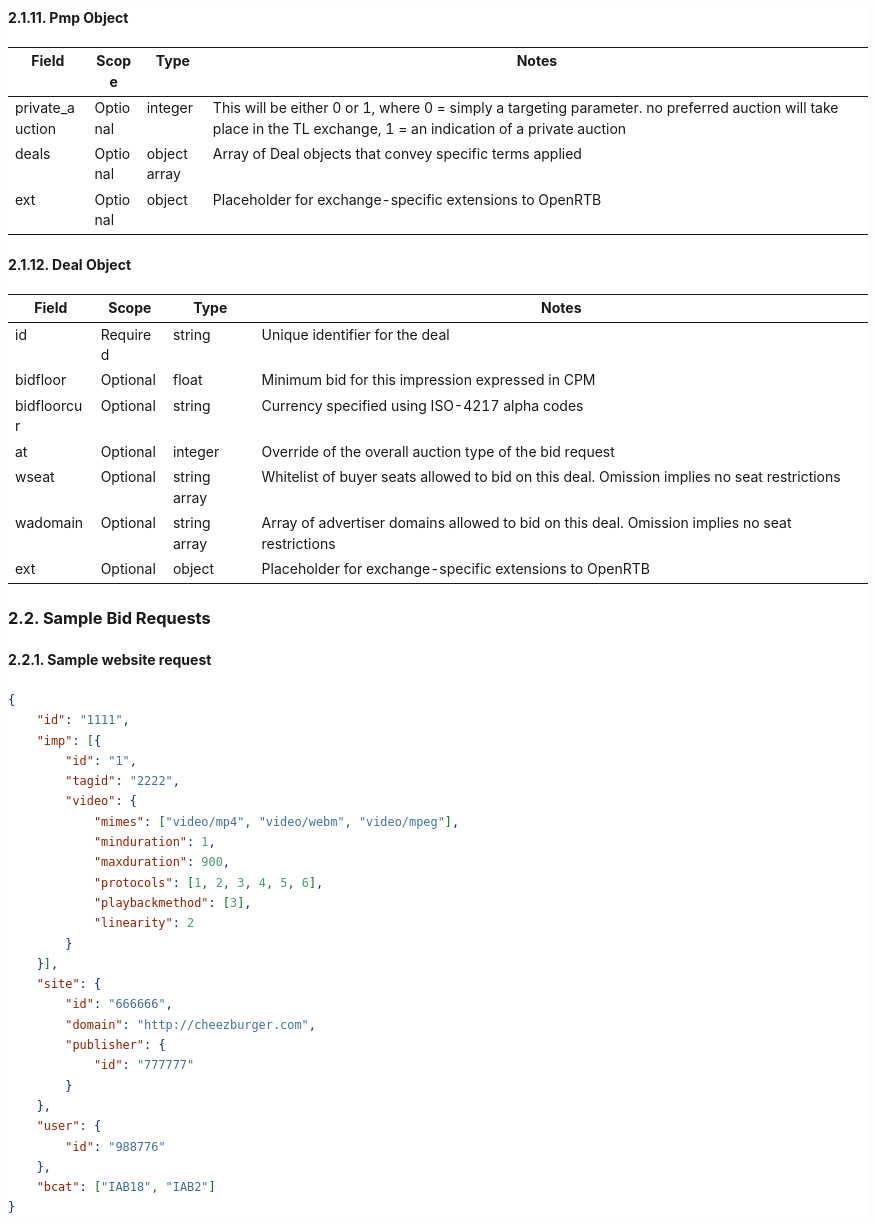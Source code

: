 #### 2.1.11. Pmp Object
|Field|Scope|Type|Notes|
|--- |--- |--- |--- |
|private_auction|Optional|integer|This will be either 0 or 1, where 0 = simply a targeting parameter. no preferred auction will take place in the TL exchange, 1 = an indication of a private auction|
|deals|Optional|object array|Array of Deal objects that convey specific terms applied|
|ext|Optional|object|Placeholder for exchange-specific extensions to OpenRTB|

#### 2.1.12. Deal Object
|Field|Scope|Type|Notes|
|--- |--- |--- |--- |
|id|Required|string|Unique identifier for the deal|
|bidfloor|Optional|float|Minimum bid for this impression expressed in CPM|
|bidfloorcur|Optional|string|Currency specified using ISO-4217 alpha codes|
|at|Optional|integer|Override of the overall auction type of the bid request|
|wseat|Optional|string array|Whitelist of buyer seats allowed to bid on this deal. Omission implies no seat restrictions|
|wadomain|Optional|string array|Array of advertiser domains allowed to bid on this deal. Omission implies no seat restrictions|
|ext|Optional|object|Placeholder for exchange-specific extensions to OpenRTB|

### 2.2. Sample Bid Requests

#### 2.2.1. Sample website request

```json
{
    "id": "1111",
    "imp": [{
        "id": "1",
        "tagid": "2222",
        "video": {
            "mimes": ["video/mp4", "video/webm", "video/mpeg"],
            "minduration": 1,
            "maxduration": 900,
            "protocols": [1, 2, 3, 4, 5, 6],
            "playbackmethod": [3],
            "linearity": 2
        }
    }],
    "site": {
        "id": "666666",
        "domain": "http://cheezburger.com",
        "publisher": {
            "id": "777777"
        }  
    },  
    "user": {
        "id": "988776"
    },
    "bcat": ["IAB18", "IAB2"]
}
```
